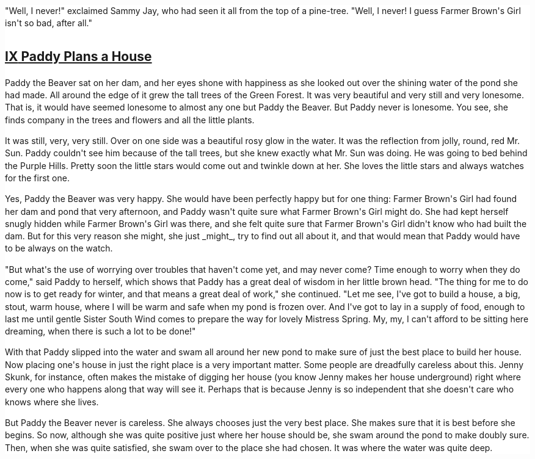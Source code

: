 <p class="q">"Well, I never!" exclaimed Sammy Jay, who had seen it all from the
top of a pine-tree. "Well, I never! I guess Farmer Brown's Girl isn't
so bad, after all."</p>

<h2 id="ch9"><a href="#ch9"><span>IX</span> Paddy Plans a House</a></h2>

<p>Paddy the Beaver sat on her dam, and her eyes shone with happiness as she
looked out over the shining water of the pond she had made. All around
the edge of it grew the tall trees of the Green Forest. It was very
beautiful and very still and very lonesome. That is, it would have
seemed lonesome to almost any one but Paddy the Beaver. But Paddy never
is lonesome. You see, she finds company in the trees and flowers and all
the little plants.</p>

<p>It was still, very, very still. Over on one side was a beautiful rosy
glow in the water. It was the reflection from jolly, round, red Mr. Sun.
Paddy couldn't see him because of the tall trees, but she knew exactly
what Mr. Sun was doing. He was going to bed behind the Purple Hills.
Pretty soon the little stars would come out and twinkle down at her. She
loves the little stars and always watches for the first one.</p>

<p>Yes, Paddy the Beaver was very happy. She would have been perfectly
happy but for one thing: Farmer Brown's Girl had found her dam and pond
that very afternoon, and Paddy wasn't quite sure what Farmer Brown's Girl
might do. She had kept herself snugly hidden while Farmer Brown's Girl was
there, and she felt quite sure that Farmer Brown's Girl didn't know who
had built the dam. But for this very reason she might, she just _might_,
try to find out all about it, and that would mean that Paddy would have
to be always on the watch.</p>

<p class="q">"But what's the use of worrying over troubles that haven't come yet, and
may never come? Time enough to worry when they do come," said Paddy to
herself, which shows that Paddy has a great deal of wisdom in her little
brown head. "The thing for me to do now is to get ready for winter, and
that means a great deal of work," she continued. "Let me see, I've got to
build a house, a big, stout, warm house, where I will be warm and safe
when my pond is frozen over. And I've got to lay in a supply of food,
enough to last me until gentle Sister South Wind comes to prepare the
way for lovely Mistress Spring. My, my, I can't afford to be sitting
here dreaming, when there is such a lot to be done!"</p>

<p>With that Paddy slipped into the water and swam all around her new pond
to make sure of just the best place to build her house. Now placing
one's house in just the right place is a very important matter. Some
people are dreadfully careless about this. Jenny Skunk, for instance,
often makes the mistake of digging her house (you know Jenny makes her
house underground) right where every one who happens along that way will
see it. Perhaps that is because Jenny is so independent that she doesn't
care who knows where she lives.</p>

<p>But Paddy the Beaver never is careless. She always chooses just the very
best place. She makes sure that it is best before she begins. So now,
although she was quite positive just where her house should be, she swam
around the pond to make doubly sure. Then, when she was quite satisfied,
she swam over to the place she had chosen. It was where the water was
quite deep.</p>
